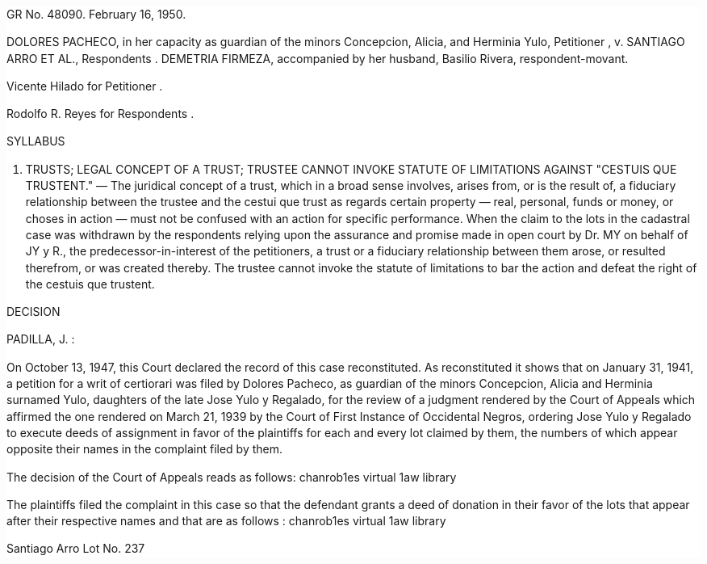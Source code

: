 GR No. 48090. February 16, 1950.

  

DOLORES PACHECO, in her capacity as guardian of the minors Concepcion, Alicia, and Herminia Yulo, Petitioner , v. SANTIAGO ARRO ET AL., Respondents . DEMETRIA FIRMEZA, accompanied by her husband, Basilio Rivera, respondent-movant.

  

Vicente Hilado for Petitioner .

  

Rodolfo R. Reyes for Respondents .

  

SYLLABUS

  

1. TRUSTS; LEGAL CONCEPT OF A TRUST; TRUSTEE CANNOT INVOKE STATUTE OF LIMITATIONS AGAINST "CESTUIS QUE TRUSTENT." — The juridical concept of a trust, which in a broad sense involves, arises from, or is the result of, a fiduciary relationship between the trustee and the cestui que trust as regards certain property — real, personal, funds or money, or choses in action — must not be confused with an action for specific performance. When the claim to the lots in the cadastral case was withdrawn by the respondents relying upon the assurance and promise made in open court by Dr. MY on behalf of JY y R., the predecessor-in-interest of the petitioners, a trust or a fiduciary relationship between them arose, or resulted therefrom, or was created thereby. The trustee cannot invoke the statute of limitations to bar the action and defeat the right of the cestuis que trustent.

  
  

DECISION

  
  

PADILLA, J. :

  
  

On October 13, 1947, this Court declared the record of this case reconstituted. As reconstituted it shows that on January 31, 1941, a petition for a writ of certiorari was filed by Dolores Pacheco, as guardian of the minors Concepcion, Alicia and Herminia surnamed Yulo, daughters of the late Jose Yulo y Regalado, for the review of a judgment rendered by the Court of Appeals which affirmed the one rendered on March 21, 1939 by the Court of First Instance of Occidental Negros, ordering Jose Yulo y Regalado to execute deeds of assignment in favor of the plaintiffs for each and every lot claimed by them, the numbers of which appear opposite their names in the complaint filed by them.

  

The decision of the Court of Appeals reads as follows: chanrob1es virtual 1aw library

  

The plaintiffs filed the complaint in this case so that the defendant grants a deed of donation in their favor of the lots that appear after their respective names and that are as follows : chanrob1es virtual 1aw library

  

Santiago Arro Lot No. 237

  